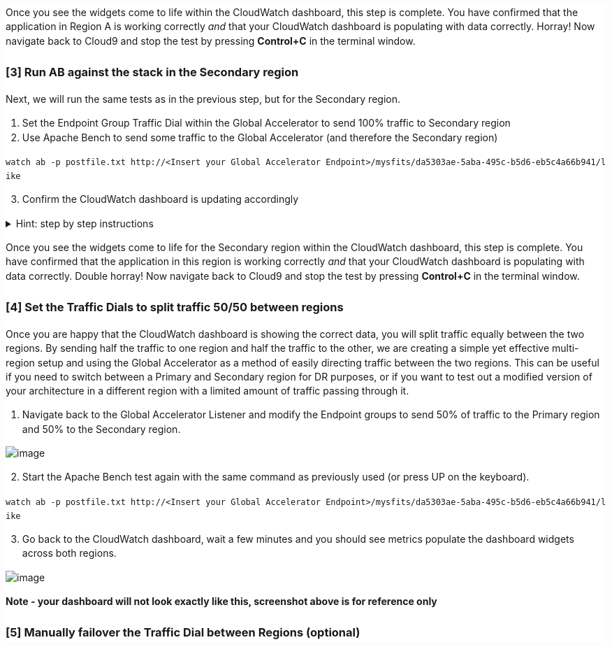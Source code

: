 Once you see the widgets come to life within the CloudWatch dashboard, this step is complete. You have confirmed that the application in Region A is working correctly *and* that your CloudWatch dashboard is populating with data correctly. Horray! Now navigate back to Cloud9 and stop the test by pressing **Control+C** in the terminal window.

### [3] Run AB against the stack in the Secondary region
Next, we will run the same tests as in the previous step, but for the Secondary region.

1. Set the Endpoint Group Traffic Dial within the Global Accelerator to send 100% traffic to Secondary region
2. Use Apache Bench to send some traffic to the Global Accelerator (and therefore the Secondary region)

  `watch ab -p postfile.txt http://<Insert your Global Accelerator Endpoint>/mysfits/da5303ae-5aba-495c-b5d6-eb5c4a66b941/like`

3. Confirm the CloudWatch dashboard is updating accordingly

<details><summary>Hint: step by step instructions</summary></details>

Once you see the widgets come to life for the Secondary region within the CloudWatch dashboard, this step is complete. You have confirmed that the application in this region is working correctly *and* that your CloudWatch dashboard is populating with data correctly. Double horray! Now navigate back to Cloud9 and stop the test by pressing **Control+C** in the terminal window.

### [4] Set the Traffic Dials to split traffic 50/50 between regions

Once you are happy that the CloudWatch dashboard is showing the correct data, you will split traffic equally between the two regions.  By sending half the traffic to one region and half the traffic to the other, we are creating a simple yet effective multi-region setup and using the Global Accelerator as a method of easily directing traffic between the two regions. This can be useful if you need to switch between a Primary and Secondary region for DR purposes, or if you want to test out a modified version of your architecture in a different region with a limited amount of traffic passing through it.

1. Navigate back to the Global Accelerator Listener and modify the Endpoint groups to send 50% of traffic to the Primary region and 50% to the Secondary region.

![image](https://user-images.githubusercontent.com/23423809/69887101-1bddb680-129a-11ea-9efa-b3b09aa84024.png)

2. Start the Apache Bench test again with the same command as previously used (or press UP on the keyboard).

`watch ab -p postfile.txt http://<Insert your Global Accelerator Endpoint>/mysfits/da5303ae-5aba-495c-b5d6-eb5c4a66b941/like`

3. Go back to the CloudWatch dashboard, wait a few minutes and you should see metrics populate the dashboard widgets across both regions.

![image](https://user-images.githubusercontent.com/23423809/69887455-d7ebb100-129b-11ea-8f6c-1f091dacfde5.png)

**Note - your dashboard will not look exactly like this, screenshot above is for reference only**

### [5] Manually failover the Traffic Dial between Regions (optional)
